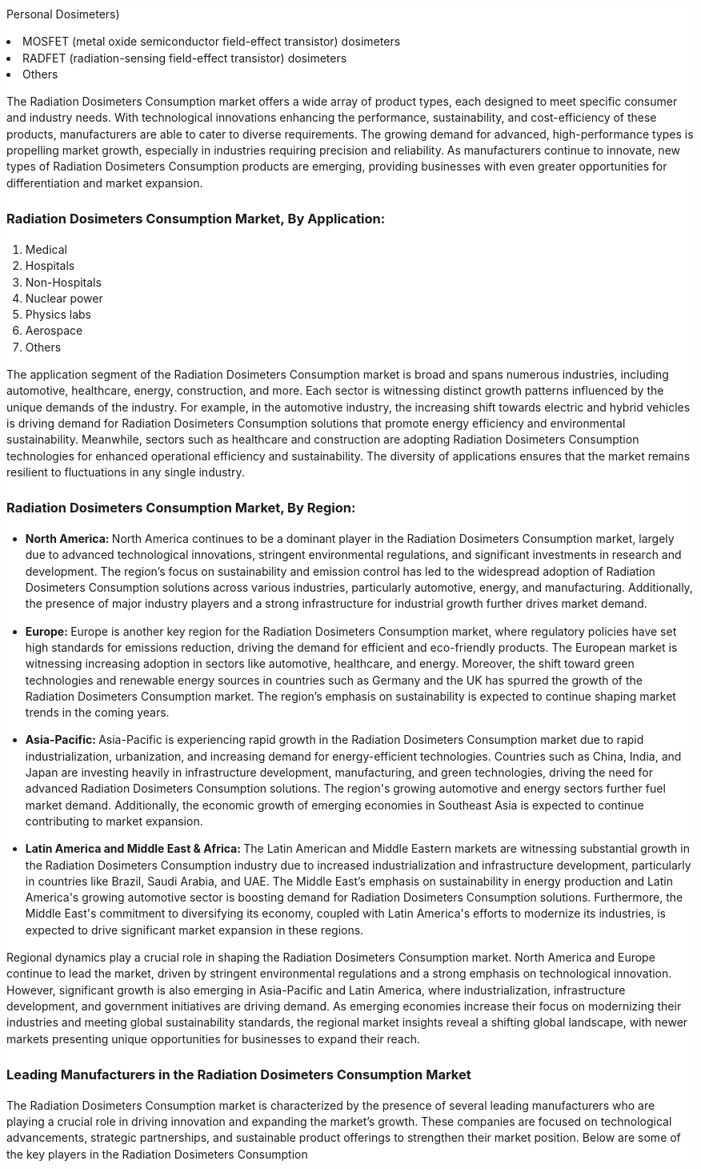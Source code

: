 Personal Dosimeters)<li> MOSFET (metal oxide semiconductor field-effect transistor) dosimeters<li> RADFET (radiation-sensing field-effect transistor) dosimeters<li> Others</li></ol><p>The Radiation Dosimeters Consumption market offers a wide array of product types, each designed to meet specific consumer and industry needs. With technological innovations enhancing the performance, sustainability, and cost-efficiency of these products, manufacturers are able to cater to diverse requirements. The growing demand for advanced, high-performance types is propelling market growth, especially in industries requiring precision and reliability. As manufacturers continue to innovate, new types of Radiation Dosimeters Consumption products are emerging, providing businesses with even greater opportunities for differentiation and market expansion.</p><h3>Radiation Dosimeters Consumption Market,&nbsp;By Application:</h3><ol><li>Medical<li> Hospitals<li> Non-Hospitals<li> Nuclear power<li> Physics labs<li> Aerospace<li> Others</li></ol><p>The application segment of the Radiation Dosimeters Consumption market is broad and spans numerous industries, including automotive, healthcare, energy, construction, and more. Each sector is witnessing distinct growth patterns influenced by the unique demands of the industry. For example, in the automotive industry, the increasing shift towards electric and hybrid vehicles is driving demand for Radiation Dosimeters Consumption solutions that promote energy efficiency and environmental sustainability. Meanwhile, sectors such as healthcare and construction are adopting Radiation Dosimeters Consumption technologies for enhanced operational efficiency and sustainability. The diversity of applications ensures that the market remains resilient to fluctuations in any single industry.</p><h3>Radiation Dosimeters Consumption Market, By Region:</h3><ul><li><p><strong>North America:&nbsp;</strong>North America continues to be a dominant player in the Radiation Dosimeters Consumption market, largely due to advanced technological innovations, stringent environmental regulations, and significant investments in research and development. The region&rsquo;s focus on sustainability and emission control has led to the widespread adoption of Radiation Dosimeters Consumption solutions across various industries, particularly automotive, energy, and manufacturing. Additionally, the presence of major industry players and a strong infrastructure for industrial growth further drives market demand.</p></li><li><p><strong><strong>Europe:&nbsp;</strong></strong>Europe is another key region for the Radiation Dosimeters Consumption market, where regulatory policies have set high standards for emissions reduction, driving the demand for efficient and eco-friendly products. The European market is witnessing increasing adoption in sectors like automotive, healthcare, and energy. Moreover, the shift toward green technologies and renewable energy sources in countries such as Germany and the UK has spurred the growth of the Radiation Dosimeters Consumption market. The region&rsquo;s emphasis on sustainability is expected to continue shaping market trends in the coming years.</p></li><li><p><strong><strong>Asia-Pacific:&nbsp;</strong></strong>Asia-Pacific is experiencing rapid growth in the Radiation Dosimeters Consumption market due to rapid industrialization, urbanization, and increasing demand for energy-efficient technologies. Countries such as China, India, and Japan are investing heavily in infrastructure development, manufacturing, and green technologies, driving the need for advanced Radiation Dosimeters Consumption solutions. The region's growing automotive and energy sectors further fuel market demand. Additionally, the economic growth of emerging economies in Southeast Asia is expected to continue contributing to market expansion.</p></li><li><p><strong><strong>Latin America and Middle East &amp; Africa:&nbsp;</strong></strong>The Latin American and Middle Eastern markets are witnessing substantial growth in the Radiation Dosimeters Consumption industry due to increased industrialization and infrastructure development, particularly in countries like Brazil, Saudi Arabia, and UAE. The Middle East&rsquo;s emphasis on sustainability in energy production and Latin America's growing automotive sector is boosting demand for Radiation Dosimeters Consumption solutions. Furthermore, the Middle East's commitment to diversifying its economy, coupled with Latin America's efforts to modernize its industries, is expected to drive significant market expansion in these regions.</p></li></ul><p>Regional dynamics play a crucial role in shaping the Radiation Dosimeters Consumption market. North America and Europe continue to lead the market, driven by stringent environmental regulations and a strong emphasis on technological innovation. However, significant growth is also emerging in Asia-Pacific and Latin America, where industrialization, infrastructure development, and government initiatives are driving demand. As emerging economies increase their focus on modernizing their industries and meeting global sustainability standards, the regional market insights reveal a shifting global landscape, with newer markets presenting unique opportunities for businesses to expand their reach.</p><h3><strong>Leading Manufacturers in the Radiation Dosimeters Consumption Market</strong></h3><p>The Radiation Dosimeters Consumption market is characterized by the presence of several leading manufacturers who are playing a crucial role in driving innovation and expanding the market&rsquo;s growth. These companies are focused on technological advancements, strategic partnerships, and sustainable product offerings to strengthen their market position. Below are some of the key players in the Radiation Dosimeters Consumption